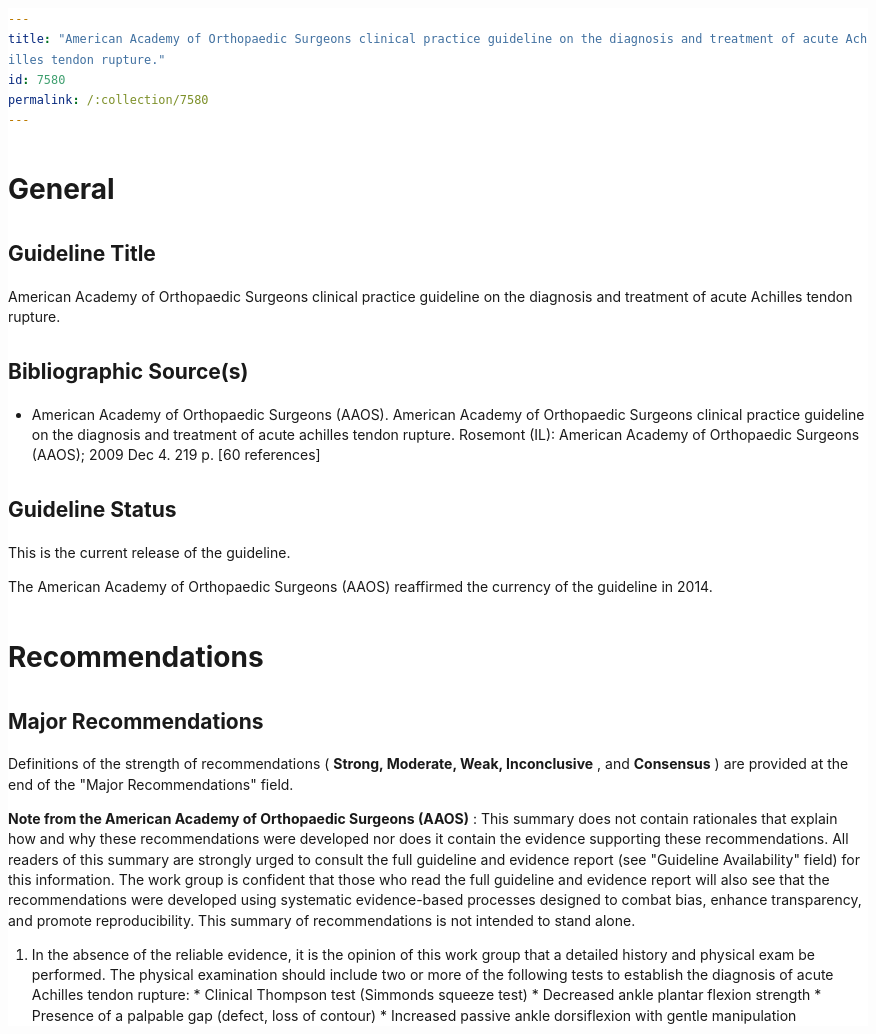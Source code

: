 ```yaml
---
title: "American Academy of Orthopaedic Surgeons clinical practice guideline on the diagnosis and treatment of acute Achilles tendon rupture."
id: 7580
permalink: /:collection/7580
---
```


# General

## Guideline Title

American Academy of Orthopaedic Surgeons clinical practice guideline on the diagnosis and treatment of acute Achilles tendon rupture.

## Bibliographic Source(s)

- American Academy of Orthopaedic Surgeons (AAOS). American Academy of Orthopaedic Surgeons clinical practice guideline on the diagnosis and treatment of acute achilles tendon rupture. Rosemont (IL): American Academy of Orthopaedic Surgeons (AAOS); 2009 Dec 4. 219 p. [60 references]

## Guideline Status



This is the current release of the guideline.

The American Academy of Orthopaedic Surgeons (AAOS) reaffirmed the currency of the guideline in 2014.

# Recommendations

## Major Recommendations



Definitions of the strength of recommendations ( **Strong, Moderate, Weak, Inconclusive** , and **Consensus** ) are provided at the end of the "Major Recommendations" field. 


**Note from the American Academy of Orthopaedic Surgeons (AAOS)** : This summary does not contain rationales that explain how and why these recommendations were developed nor does it contain the evidence supporting these recommendations. All readers of this summary are strongly urged to consult the full guideline and evidence report (see "Guideline Availability" field) for this information. The work group is confident that those who read the full guideline and evidence report will also see that the recommendations were developed using systematic evidence-based processes designed to combat bias, enhance transparency, and promote reproducibility. This summary of recommendations is not intended to stand alone. 


  1. In the absence of the reliable evidence, it is the opinion of this work group that a detailed history and physical exam be performed. The physical examination should include two or more of the following tests to establish the diagnosis of acute Achilles tendon rupture: 
    * Clinical Thompson test (Simmonds squeeze test) 
    * Decreased ankle plantar flexion strength 
    * Presence of a palpable gap (defect, loss of contour) 
    * Increased passive ankle dorsiflexion with gentle manipulation 
